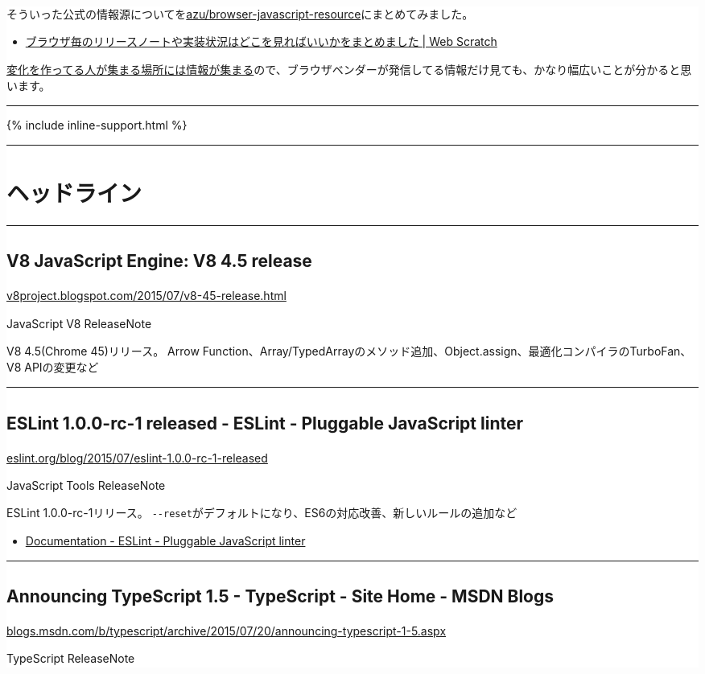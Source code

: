 そういった公式の情報源についてを[azu/browser-javascript-resource](https://github.com/azu/browser-javascript-resource "azu/browser-javascript-resource")にまとめてみました。

- [ブラウザ毎のリリースノートや実装状況はどこを見ればいいかをまとめました | Web Scratch](http://efcl.info/2015/07/21/browser-javascript-resource/ "ブラウザ毎のリリースノートや実装状況はどこを見ればいいかをまとめました | Web Scratch")

[変化を作ってる人が集まる場所には情報が集まる](http://azu.github.io/slide/jser200/javascript-2014.html)ので、ブラウザベンダーが発信してる情報だけ見ても、かなり幅広いことが分かると思います。

----

{% include inline-support.html %}

----

<h1 class="site-genre">ヘッドライン</h1>

----

## V8 JavaScript Engine: V8 4.5 release
[v8project.blogspot.com/2015/07/v8-45-release.html](http://v8project.blogspot.com/2015/07/v8-45-release.html "V8 JavaScript Engine: V8 4.5 release")

<p class="jser-tags jser-tag-icon"><span class="jser-tag">JavaScript</span> <span class="jser-tag">V8</span> <span class="jser-tag">ReleaseNote</span></p>

V8 4.5(Chrome 45)リリース。
Arrow Function、Array/TypedArrayのメソッド追加、Object.assign、最適化コンパイラのTurboFan、V8 APIの変更など

----

## ESLint 1.0.0-rc-1 released - ESLint - Pluggable JavaScript linter
[eslint.org/blog/2015/07/eslint-1.0.0-rc-1-released](http://eslint.org/blog/2015/07/eslint-1.0.0-rc-1-released "ESLint 1.0.0-rc-1 released - ESLint - Pluggable JavaScript linter")

<p class="jser-tags jser-tag-icon"><span class="jser-tag">JavaScript</span> <span class="jser-tag">Tools</span> <span class="jser-tag">ReleaseNote</span></p>

ESLint 1.0.0-rc-1リリース。
`--reset`がデフォルトになり、ES6の対応改善、新しいルールの追加など

- [Documentation - ESLint - Pluggable JavaScript linter](http://eslint.org/docs/1.0.0/user-guide/migrating-to-1.0.0 "Documentation - ESLint - Pluggable JavaScript linter")

----

## Announcing TypeScript 1.5 - TypeScript - Site Home - MSDN Blogs
[blogs.msdn.com/b/typescript/archive/2015/07/20/announcing-typescript-1-5.aspx](http://blogs.msdn.com/b/typescript/archive/2015/07/20/announcing-typescript-1-5.aspx "Announcing TypeScript 1.5 - TypeScript - Site Home - MSDN Blogs")

<p class="jser-tags jser-tag-icon"><span class="jser-tag">TypeScript</span> <span class="jser-tag">ReleaseNote</span></p>
